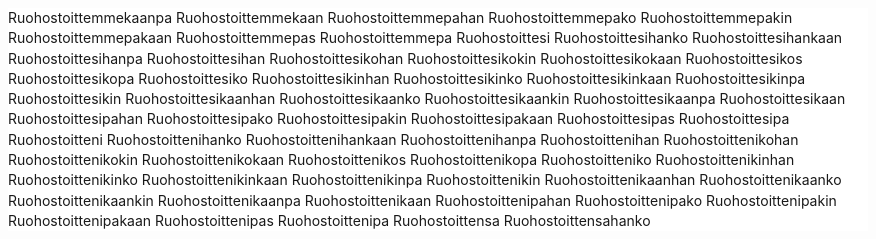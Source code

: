 Ruohostoittemmekaanpa
Ruohostoittemmekaan
Ruohostoittemmepahan
Ruohostoittemmepako
Ruohostoittemmepakin
Ruohostoittemmepakaan
Ruohostoittemmepas
Ruohostoittemmepa
Ruohostoittesi
Ruohostoittesihanko
Ruohostoittesihankaan
Ruohostoittesihanpa
Ruohostoittesihan
Ruohostoittesikohan
Ruohostoittesikokin
Ruohostoittesikokaan
Ruohostoittesikos
Ruohostoittesikopa
Ruohostoittesiko
Ruohostoittesikinhan
Ruohostoittesikinko
Ruohostoittesikinkaan
Ruohostoittesikinpa
Ruohostoittesikin
Ruohostoittesikaanhan
Ruohostoittesikaanko
Ruohostoittesikaankin
Ruohostoittesikaanpa
Ruohostoittesikaan
Ruohostoittesipahan
Ruohostoittesipako
Ruohostoittesipakin
Ruohostoittesipakaan
Ruohostoittesipas
Ruohostoittesipa
Ruohostoitteni
Ruohostoittenihanko
Ruohostoittenihankaan
Ruohostoittenihanpa
Ruohostoittenihan
Ruohostoittenikohan
Ruohostoittenikokin
Ruohostoittenikokaan
Ruohostoittenikos
Ruohostoittenikopa
Ruohostoitteniko
Ruohostoittenikinhan
Ruohostoittenikinko
Ruohostoittenikinkaan
Ruohostoittenikinpa
Ruohostoittenikin
Ruohostoittenikaanhan
Ruohostoittenikaanko
Ruohostoittenikaankin
Ruohostoittenikaanpa
Ruohostoittenikaan
Ruohostoittenipahan
Ruohostoittenipako
Ruohostoittenipakin
Ruohostoittenipakaan
Ruohostoittenipas
Ruohostoittenipa
Ruohostoittensa
Ruohostoittensahanko